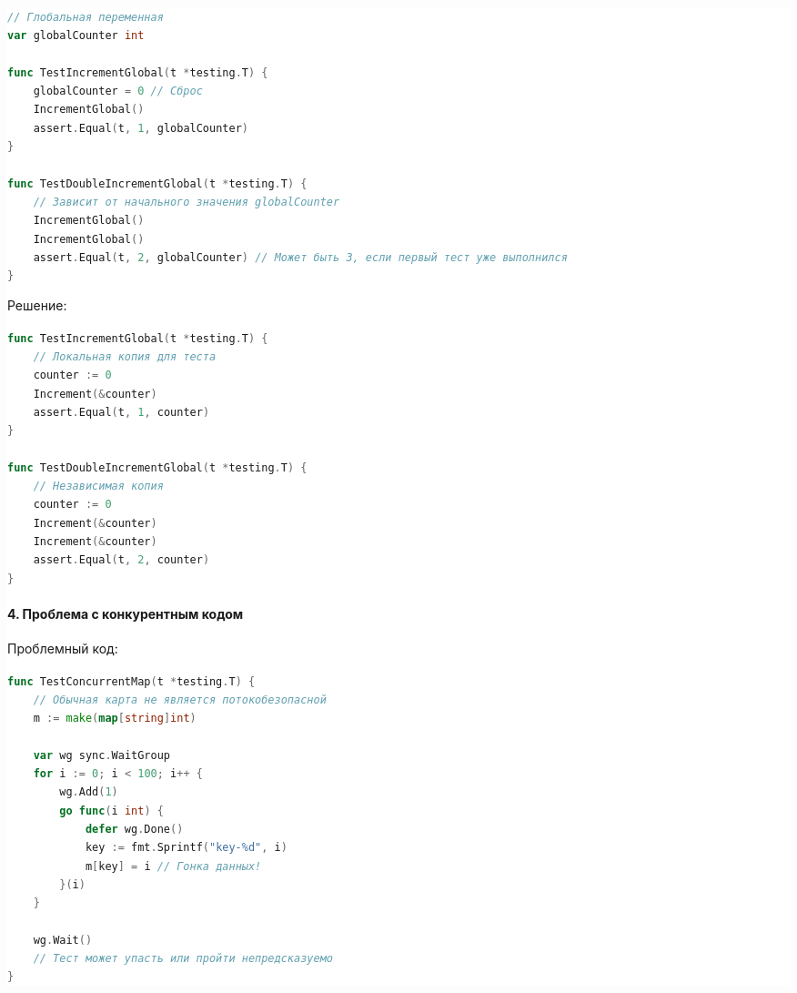 ```go
// Глобальная переменная
var globalCounter int

func TestIncrementGlobal(t *testing.T) {
    globalCounter = 0 // Сброс
    IncrementGlobal()
    assert.Equal(t, 1, globalCounter)
}

func TestDoubleIncrementGlobal(t *testing.T) {
    // Зависит от начального значения globalCounter
    IncrementGlobal()
    IncrementGlobal()
    assert.Equal(t, 2, globalCounter) // Может быть 3, если первый тест уже выполнился
}
```

Решение:

```go
func TestIncrementGlobal(t *testing.T) {
    // Локальная копия для теста
    counter := 0
    Increment(&counter)
    assert.Equal(t, 1, counter)
}

func TestDoubleIncrementGlobal(t *testing.T) {
    // Независимая копия
    counter := 0
    Increment(&counter)
    Increment(&counter)
    assert.Equal(t, 2, counter)
}
```

#### 4. Проблема с конкурентным кодом

Проблемный код:

```go
func TestConcurrentMap(t *testing.T) {
    // Обычная карта не является потокобезопасной
    m := make(map[string]int)
    
    var wg sync.WaitGroup
    for i := 0; i < 100; i++ {
        wg.Add(1)
        go func(i int) {
            defer wg.Done()
            key := fmt.Sprintf("key-%d", i)
            m[key] = i // Гонка данных!
        }(i)
    }
    
    wg.Wait()
    // Тест может упасть или пройти непредсказуемо
}
```

